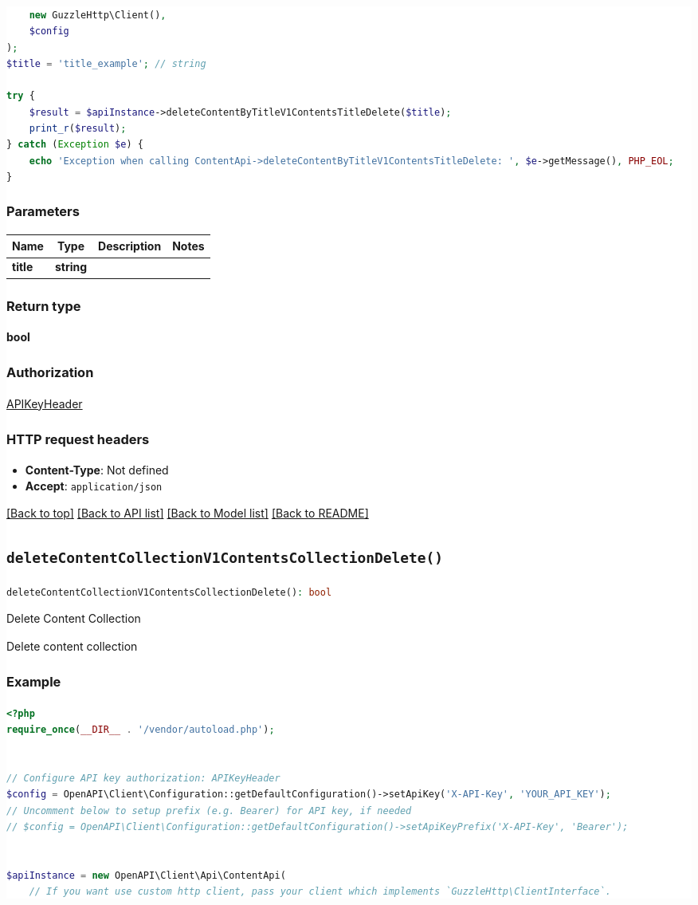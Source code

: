 ```php
    new GuzzleHttp\Client(),
    $config
);
$title = 'title_example'; // string

try {
    $result = $apiInstance->deleteContentByTitleV1ContentsTitleDelete($title);
    print_r($result);
} catch (Exception $e) {
    echo 'Exception when calling ContentApi->deleteContentByTitleV1ContentsTitleDelete: ', $e->getMessage(), PHP_EOL;
}
```

### Parameters

| Name | Type | Description  | Notes |
| ------------- | ------------- | ------------- | ------------- |
| **title** | **string**|  | |

### Return type

**bool**

### Authorization

[APIKeyHeader](../../README.md#APIKeyHeader)

### HTTP request headers

- **Content-Type**: Not defined
- **Accept**: `application/json`

[[Back to top]](#) [[Back to API list]](../../README.md#endpoints)
[[Back to Model list]](../../README.md#models)
[[Back to README]](../../README.md)

## `deleteContentCollectionV1ContentsCollectionDelete()`

```php
deleteContentCollectionV1ContentsCollectionDelete(): bool
```

Delete Content Collection

Delete content collection

### Example

```php
<?php
require_once(__DIR__ . '/vendor/autoload.php');


// Configure API key authorization: APIKeyHeader
$config = OpenAPI\Client\Configuration::getDefaultConfiguration()->setApiKey('X-API-Key', 'YOUR_API_KEY');
// Uncomment below to setup prefix (e.g. Bearer) for API key, if needed
// $config = OpenAPI\Client\Configuration::getDefaultConfiguration()->setApiKeyPrefix('X-API-Key', 'Bearer');


$apiInstance = new OpenAPI\Client\Api\ContentApi(
    // If you want use custom http client, pass your client which implements `GuzzleHttp\ClientInterface`.
```